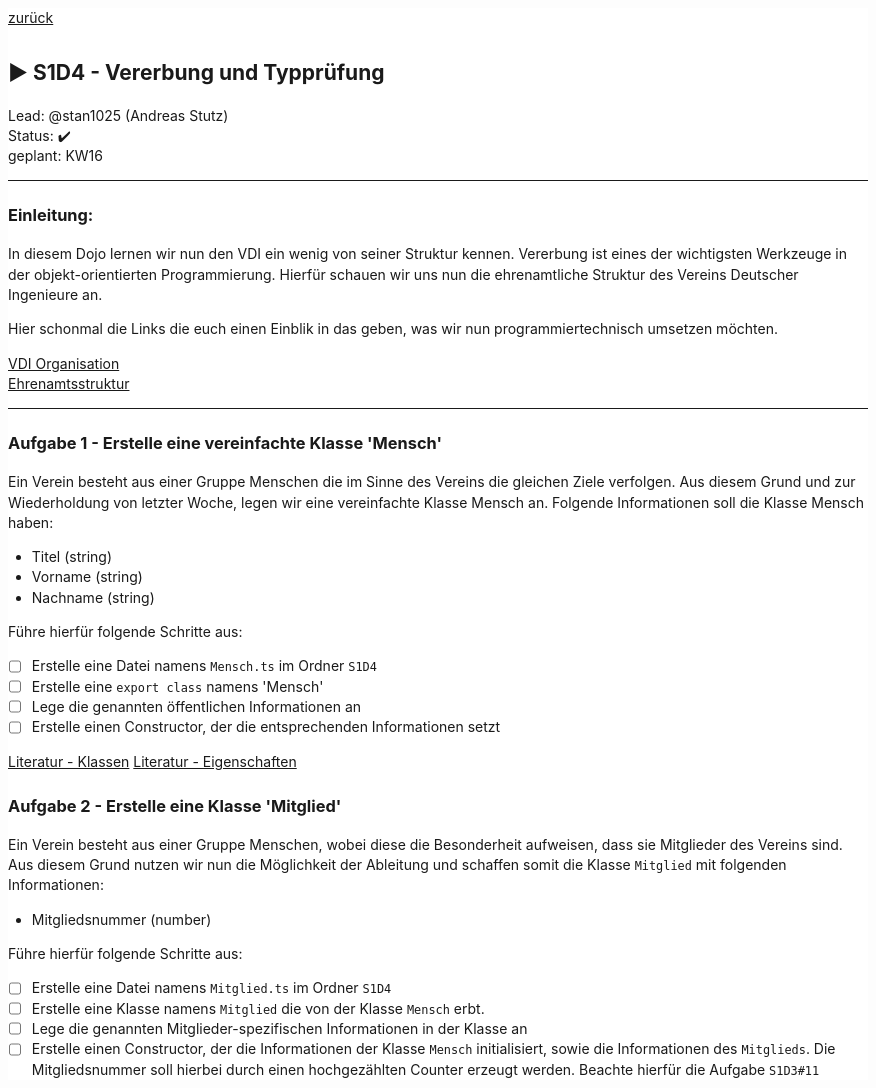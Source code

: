 [zurück](../README.md)

## :arrow_forward: S1D4 - Vererbung und Typprüfung
Lead: @stan1025 (Andreas Stutz)  
Status: :heavy_check_mark:  
geplant: KW16  

---
### Einleitung:

In diesem Dojo lernen wir nun den VDI ein wenig von seiner Struktur kennen.
Vererbung ist eines der wichtigsten Werkzeuge in der objekt-orientierten Programmierung. Hierfür schauen wir uns nun die ehrenamtliche Struktur des Vereins Deutscher Ingenieure an.  

Hier schonmal die Links die euch einen Einblik in das geben, was wir nun programmiertechnisch umsetzen möchten. 

[VDI Organisation](https://www.vdi.de/ueber-uns/organisation)  
[Ehrenamtsstruktur](https://www.vdi.de/ueber-uns/organisation/ehrenamtliche-struktur)

---
### Aufgabe 1 - Erstelle eine vereinfachte Klasse 'Mensch'

Ein Verein besteht aus einer Gruppe Menschen die im Sinne des Vereins die gleichen Ziele verfolgen. Aus diesem Grund und zur Wiederholdung von letzter Woche, legen wir eine vereinfachte Klasse Mensch an. Folgende Informationen soll die Klasse Mensch haben:
- Titel (string)
- Vorname (string)
- Nachname (string)

Führe hierfür folgende Schritte aus:

- [ ] Erstelle eine Datei namens `Mensch.ts` im Ordner `S1D4`
- [ ] Erstelle eine `export class` namens 'Mensch'
- [ ] Lege die genannten öffentlichen Informationen an
- [ ] Erstelle einen Constructor, der die entsprechenden Informationen setzt

[Literatur - Klassen](https://www.typescriptlang.org/docs/handbook/2/classes.html#class-members)
[Literatur - Eigenschaften](https://www.typescriptlang.org/docs/handbook/2/classes.html#fields)  

### Aufgabe 2 - Erstelle eine Klasse 'Mitglied'

Ein Verein besteht aus einer Gruppe Menschen, wobei diese die Besonderheit aufweisen, dass sie Mitglieder des Vereins sind. Aus diesem Grund nutzen wir nun die Möglichkeit der Ableitung und schaffen somit die Klasse `Mitglied` mit folgenden Informationen:
- Mitgliedsnummer (number)

Führe hierfür folgende Schritte aus:

- [ ] Erstelle eine Datei namens `Mitglied.ts` im Ordner `S1D4`
- [ ] Erstelle eine Klasse namens `Mitglied` die von der Klasse `Mensch` erbt.
- [ ] Lege die genannten Mitglieder-spezifischen Informationen in der Klasse an
- [ ] Erstelle einen Constructor, der die Informationen der Klasse `Mensch` initialisiert, sowie die Informationen des `Mitglieds`. Die Mitgliedsnummer soll hierbei durch einen hochgezählten Counter erzeugt werden. Beachte hierfür die Aufgabe `S1D3#11`
